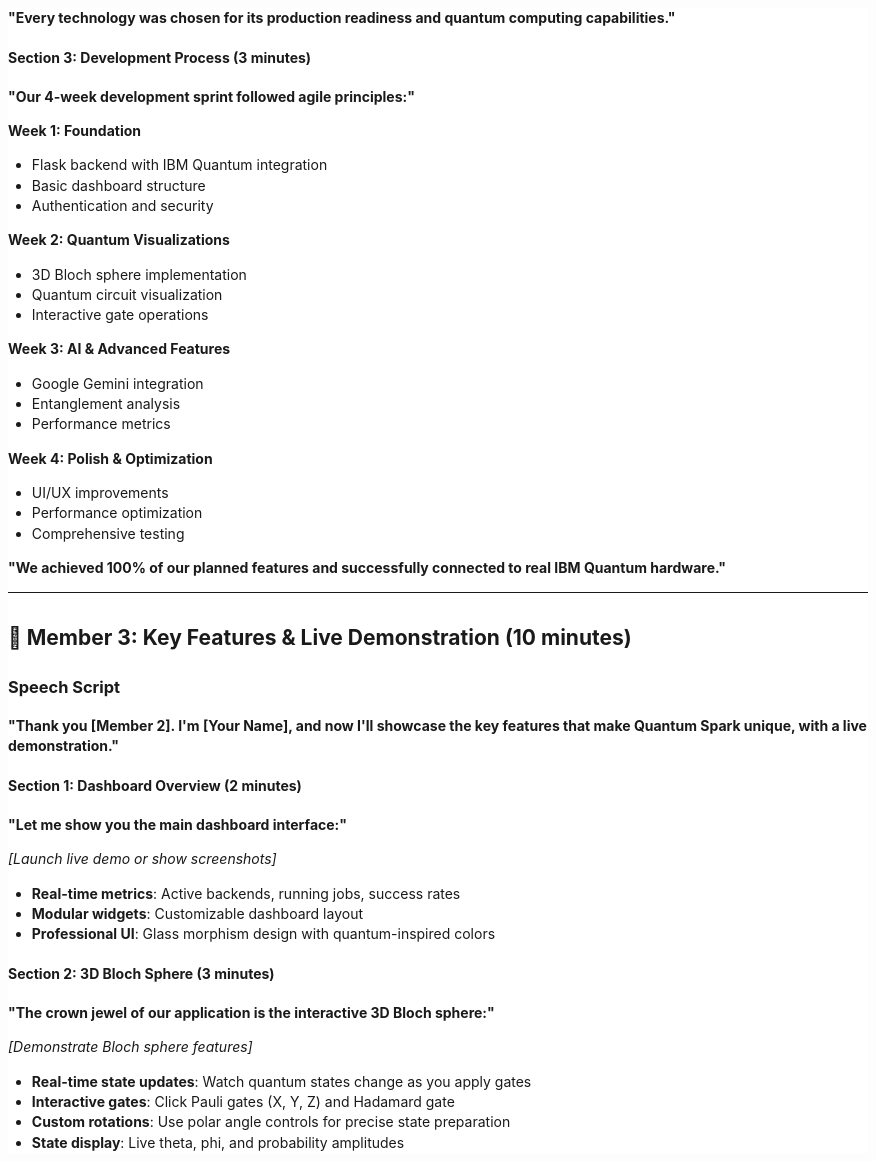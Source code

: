 **"Every technology was chosen for its production readiness and quantum computing capabilities."**

#### **Section 3: Development Process (3 minutes)**
**"Our 4-week development sprint followed agile principles:"**

**Week 1: Foundation**
- Flask backend with IBM Quantum integration
- Basic dashboard structure
- Authentication and security

**Week 2: Quantum Visualizations**
- 3D Bloch sphere implementation
- Quantum circuit visualization
- Interactive gate operations

**Week 3: AI & Advanced Features**
- Google Gemini integration
- Entanglement analysis
- Performance metrics

**Week 4: Polish & Optimization**
- UI/UX improvements
- Performance optimization
- Comprehensive testing

**"We achieved 100% of our planned features and successfully connected to real IBM Quantum hardware."**

---

## 👤 **Member 3: Key Features & Live Demonstration** (10 minutes)

### **Speech Script**

**"Thank you [Member 2]. I'm [Your Name], and now I'll showcase the key features that make Quantum Spark unique, with a live demonstration."**

#### **Section 1: Dashboard Overview (2 minutes)**
**"Let me show you the main dashboard interface:"**

*[Launch live demo or show screenshots]*
- **Real-time metrics**: Active backends, running jobs, success rates
- **Modular widgets**: Customizable dashboard layout
- **Professional UI**: Glass morphism design with quantum-inspired colors

#### **Section 2: 3D Bloch Sphere (3 minutes)**
**"The crown jewel of our application is the interactive 3D Bloch sphere:"**

*[Demonstrate Bloch sphere features]*
- **Real-time state updates**: Watch quantum states change as you apply gates
- **Interactive gates**: Click Pauli gates (X, Y, Z) and Hadamard gate
- **Custom rotations**: Use polar angle controls for precise state preparation
- **State display**: Live theta, phi, and probability amplitudes
